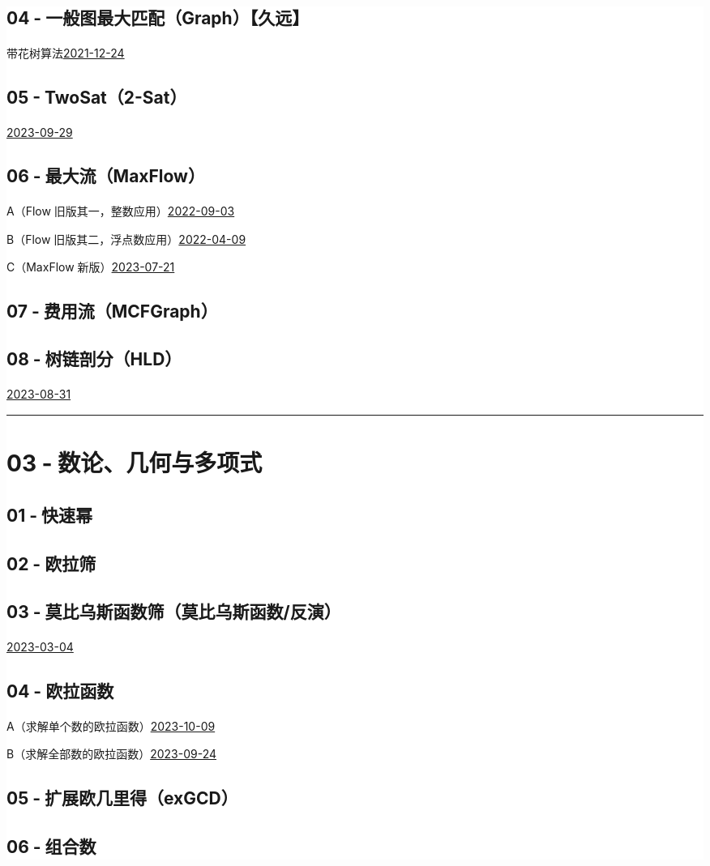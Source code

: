 
## 04 - 一般图最大匹配（Graph）【久远】

带花树算法[2021-12-24](https://codeforces.com/contest/1615/submission/140509278)

## 05 - TwoSat（2-Sat）

[2023-09-29](https://atcoder.jp/contests/arc161/submissions/46031530)

## 06 - 最大流（MaxFlow）

A（Flow 旧版其一，整数应用）[2022-09-03](https://codeforces.com/contest/1717/submission/170688062)

B（Flow 旧版其二，浮点数应用）[2022-04-09](https://cf.dianhsu.com/gym/104288/submission/201412765)

C（MaxFlow 新版）[2023-07-21](https://ac.nowcoder.com/acm/contest/view-submission?submissionId=62915815)

## 07 - 费用流（MCFGraph）



## 08 - 树链剖分（HLD）

[2023-08-31](https://codeforces.com/contest/1863/submission/221214363)

***

# 03 - 数论、几何与多项式

## 01 - 快速幂


## 02 - 欧拉筛


## 03 - 莫比乌斯函数筛（莫比乌斯函数/反演）

[2023-03-04](https://atcoder.jp/contests/tupc2022/submissions/39391116)

## 04 - 欧拉函数

A（求解单个数的欧拉函数）[2023-10-09](https://atcoder.jp/contests/tenka1-2017/submissions/46411797)

B（求解全部数的欧拉函数）[2023-09-24](https://qoj.ac/submission/187055)

## 05 - 扩展欧几里得（exGCD）


## 06 - 组合数

